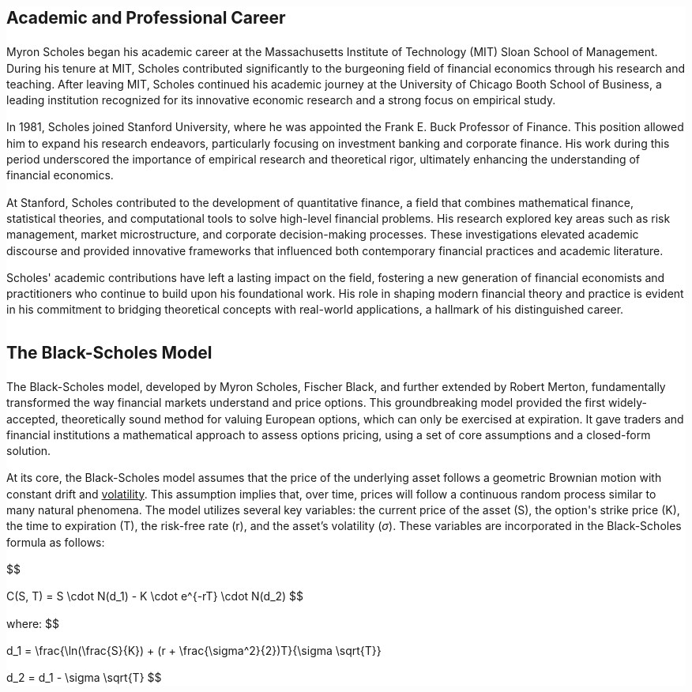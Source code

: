 
## Academic and Professional Career

Myron Scholes began his academic career at the Massachusetts Institute of Technology (MIT) Sloan School of Management. During his tenure at MIT, Scholes contributed significantly to the burgeoning field of financial economics through his research and teaching. After leaving MIT, Scholes continued his academic journey at the University of Chicago Booth School of Business, a leading institution recognized for its innovative economic research and a strong focus on empirical study. 

In 1981, Scholes joined Stanford University, where he was appointed the Frank E. Buck Professor of Finance. This position allowed him to expand his research endeavors, particularly focusing on investment banking and corporate finance. His work during this period underscored the importance of empirical research and theoretical rigor, ultimately enhancing the understanding of financial economics.

At Stanford, Scholes contributed to the development of quantitative finance, a field that combines mathematical finance, statistical theories, and computational tools to solve high-level financial problems. His research explored key areas such as risk management, market microstructure, and corporate decision-making processes. These investigations elevated academic discourse and provided innovative frameworks that influenced both contemporary financial practices and academic literature.

Scholes' academic contributions have left a lasting impact on the field, fostering a new generation of financial economists and practitioners who continue to build upon his foundational work. His role in shaping modern financial theory and practice is evident in his commitment to bridging theoretical concepts with real-world applications, a hallmark of his distinguished career.


## The Black-Scholes Model

The Black-Scholes model, developed by Myron Scholes, Fischer Black, and further extended by Robert Merton, fundamentally transformed the way financial markets understand and price options. This groundbreaking model provided the first widely-accepted, theoretically sound method for valuing European options, which can only be exercised at expiration. It gave traders and financial institutions a mathematical approach to assess options pricing, using a set of core assumptions and a closed-form solution.

At its core, the Black-Scholes model assumes that the price of the underlying asset follows a geometric Brownian motion with constant drift and [volatility](/wiki/volatility-trading-strategies). This assumption implies that, over time, prices will follow a continuous random process similar to many natural phenomena. The model utilizes several key variables: the current price of the asset (S), the option's strike price (K), the time to expiration (T), the risk-free rate (r), and the asset’s volatility ($\sigma$). These variables are incorporated in the Black-Scholes formula as follows:

$$

C(S, T) = S \cdot N(d_1) - K \cdot e^{-rT} \cdot N(d_2) 
$$

where:
$$

d_1 = \frac{\ln(\frac{S}{K}) + (r + \frac{\sigma^2}{2})T}{\sigma \sqrt{T}} 
$$
$$

d_2 = d_1 - \sigma \sqrt{T} 
$$
